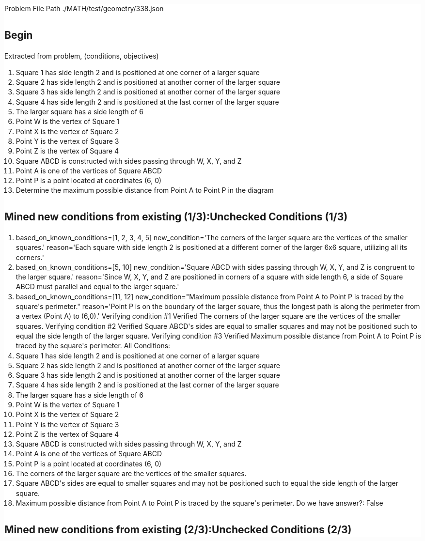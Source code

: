Problem File Path
./MATH/test/geometry/338.json
## Begin
Extracted from problem, (conditions, objectives)
1. Square 1 has side length 2 and is positioned at one corner of a larger square
2. Square 2 has side length 2 and is positioned at another corner of the larger square
3. Square 3 has side length 2 and is positioned at another corner of the larger square
4. Square 4 has side length 2 and is positioned at the last corner of the larger square
5. The larger square has a side length of 6
6. Point W is the vertex of Square 1
7. Point X is the vertex of Square 2
8. Point Y is the vertex of Square 3
9. Point Z is the vertex of Square 4
10. Square ABCD is constructed with sides passing through W, X, Y, and Z
11. Point A is one of the vertices of Square ABCD
12. Point P is a point located at coordinates (6, 0)
1. Determine the maximum possible distance from Point A to Point P in the diagram
## Mined new conditions from existing (1/3):Unchecked Conditions (1/3)
1. based_on_known_conditions=[1, 2, 3, 4, 5] new_condition='The corners of the larger square are the vertices of the smaller squares.' reason='Each square with side length 2 is positioned at a different corner of the larger 6x6 square, utilizing all its corners.'
2. based_on_known_conditions=[5, 10] new_condition='Square ABCD with sides passing through W, X, Y, and Z is congruent to the larger square.' reason='Since W, X, Y, and Z are positioned in corners of a square with side length 6, a side of Square ABCD must parallel and equal to the larger square.'
3. based_on_known_conditions=[11, 12] new_condition="Maximum possible distance from Point A to Point P is traced by the square's perimeter." reason='Point P is on the boundary of the larger square, thus the longest path is along the perimeter from a vertex (Point A) to (6,0).'
Verifying condition #1
Verified
The corners of the larger square are the vertices of the smaller squares.
Verifying condition #2
Verified
Square ABCD's sides are equal to smaller squares and may not be positioned such to equal the side length of the larger square.
Verifying condition #3
Verified
Maximum possible distance from Point A to Point P is traced by the square's perimeter.
All Conditions: 
1. Square 1 has side length 2 and is positioned at one corner of a larger square
2. Square 2 has side length 2 and is positioned at another corner of the larger square
3. Square 3 has side length 2 and is positioned at another corner of the larger square
4. Square 4 has side length 2 and is positioned at the last corner of the larger square
5. The larger square has a side length of 6
6. Point W is the vertex of Square 1
7. Point X is the vertex of Square 2
8. Point Y is the vertex of Square 3
9. Point Z is the vertex of Square 4
10. Square ABCD is constructed with sides passing through W, X, Y, and Z
11. Point A is one of the vertices of Square ABCD
12. Point P is a point located at coordinates (6, 0)
13. The corners of the larger square are the vertices of the smaller squares.
14. Square ABCD's sides are equal to smaller squares and may not be positioned such to equal the side length of the larger square.
15. Maximum possible distance from Point A to Point P is traced by the square's perimeter.
Do we have answer?: False
## Mined new conditions from existing (2/3):Unchecked Conditions (2/3)